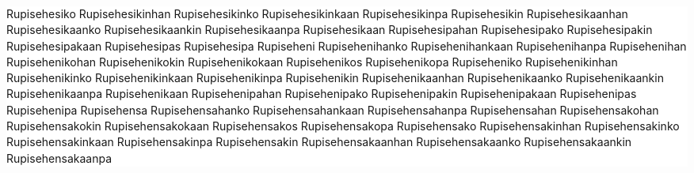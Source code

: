 Rupisehesiko
Rupisehesikinhan
Rupisehesikinko
Rupisehesikinkaan
Rupisehesikinpa
Rupisehesikin
Rupisehesikaanhan
Rupisehesikaanko
Rupisehesikaankin
Rupisehesikaanpa
Rupisehesikaan
Rupisehesipahan
Rupisehesipako
Rupisehesipakin
Rupisehesipakaan
Rupisehesipas
Rupisehesipa
Rupiseheni
Rupisehenihanko
Rupisehenihankaan
Rupisehenihanpa
Rupisehenihan
Rupisehenikohan
Rupisehenikokin
Rupisehenikokaan
Rupisehenikos
Rupisehenikopa
Rupiseheniko
Rupisehenikinhan
Rupisehenikinko
Rupisehenikinkaan
Rupisehenikinpa
Rupisehenikin
Rupisehenikaanhan
Rupisehenikaanko
Rupisehenikaankin
Rupisehenikaanpa
Rupisehenikaan
Rupisehenipahan
Rupisehenipako
Rupisehenipakin
Rupisehenipakaan
Rupisehenipas
Rupisehenipa
Rupisehensa
Rupisehensahanko
Rupisehensahankaan
Rupisehensahanpa
Rupisehensahan
Rupisehensakohan
Rupisehensakokin
Rupisehensakokaan
Rupisehensakos
Rupisehensakopa
Rupisehensako
Rupisehensakinhan
Rupisehensakinko
Rupisehensakinkaan
Rupisehensakinpa
Rupisehensakin
Rupisehensakaanhan
Rupisehensakaanko
Rupisehensakaankin
Rupisehensakaanpa